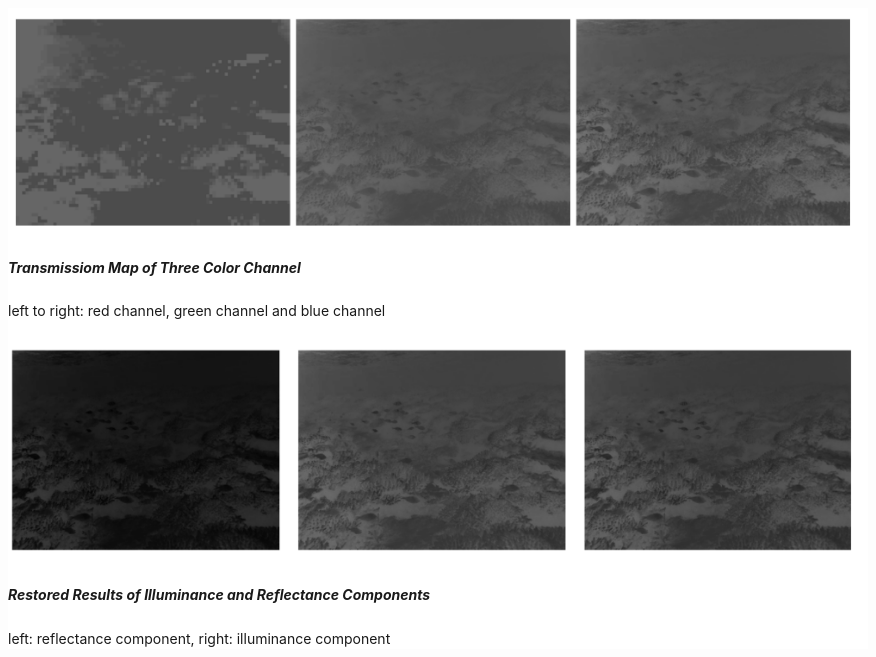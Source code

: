 <img src="images/Three_Map.png" width = "850" height = "230" align=center />

##### Transmissiom Map of Three Color Channel
left to right: red channel, green channel and blue channel

<img src="images/Three_Channel_Trans.png" width = "850" height = "230" align=center />

##### Restored Results of Illuminance and Reflectance Components
left: reflectance component, right: illuminance component
